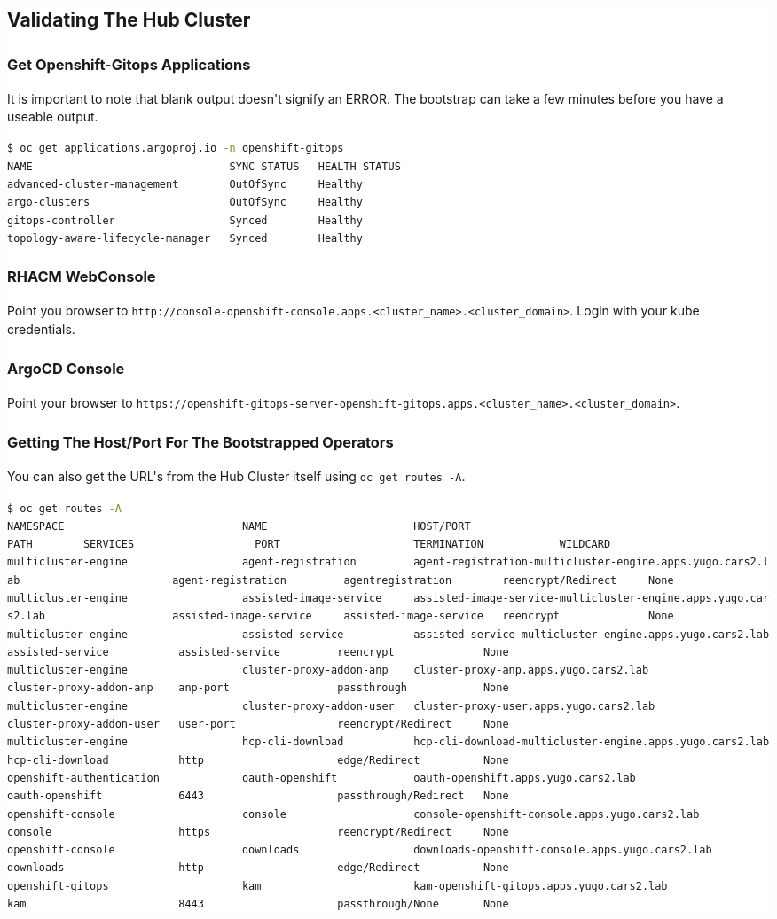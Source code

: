 ## Validating The Hub Cluster

### Get Openshift-Gitops Applications
It is important to note that blank output doesn't signify an ERROR.
The bootstrap can take a few minutes before you have a useable output.  

```bash
$ oc get applications.argoproj.io -n openshift-gitops
NAME                               SYNC STATUS   HEALTH STATUS
advanced-cluster-management        OutOfSync     Healthy
argo-clusters                      OutOfSync     Healthy
gitops-controller                  Synced        Healthy
topology-aware-lifecycle-manager   Synced        Healthy
```

### RHACM WebConsole
Point you browser to `http://console-openshift-console.apps.<cluster_name>.<cluster_domain>`.
Login with your kube credentials.

### ArgoCD Console
Point your browser to `https://openshift-gitops-server-openshift-gitops.apps.<cluster_name>.<cluster_domain>`.

### Getting The Host/Port For The Bootstrapped Operators
You can also get the URL's from the Hub Cluster itself using `oc get routes -A`.

```bash
$ oc get routes -A
NAMESPACE                            NAME                       HOST/PORT                                                             PATH        SERVICES                   PORT                     TERMINATION            WILDCARD
multicluster-engine                  agent-registration         agent-registration-multicluster-engine.apps.yugo.cars2.lab                        agent-registration         agentregistration        reencrypt/Redirect     None
multicluster-engine                  assisted-image-service     assisted-image-service-multicluster-engine.apps.yugo.cars2.lab                    assisted-image-service     assisted-image-service   reencrypt              None
multicluster-engine                  assisted-service           assisted-service-multicluster-engine.apps.yugo.cars2.lab                          assisted-service           assisted-service         reencrypt              None
multicluster-engine                  cluster-proxy-addon-anp    cluster-proxy-anp.apps.yugo.cars2.lab                                             cluster-proxy-addon-anp    anp-port                 passthrough            None
multicluster-engine                  cluster-proxy-addon-user   cluster-proxy-user.apps.yugo.cars2.lab                                            cluster-proxy-addon-user   user-port                reencrypt/Redirect     None
multicluster-engine                  hcp-cli-download           hcp-cli-download-multicluster-engine.apps.yugo.cars2.lab                          hcp-cli-download           http                     edge/Redirect          None
openshift-authentication             oauth-openshift            oauth-openshift.apps.yugo.cars2.lab                                               oauth-openshift            6443                     passthrough/Redirect   None
openshift-console                    console                    console-openshift-console.apps.yugo.cars2.lab                                     console                    https                    reencrypt/Redirect     None
openshift-console                    downloads                  downloads-openshift-console.apps.yugo.cars2.lab                                   downloads                  http                     edge/Redirect          None
openshift-gitops                     kam                        kam-openshift-gitops.apps.yugo.cars2.lab                                          kam                        8443                     passthrough/None       None
```